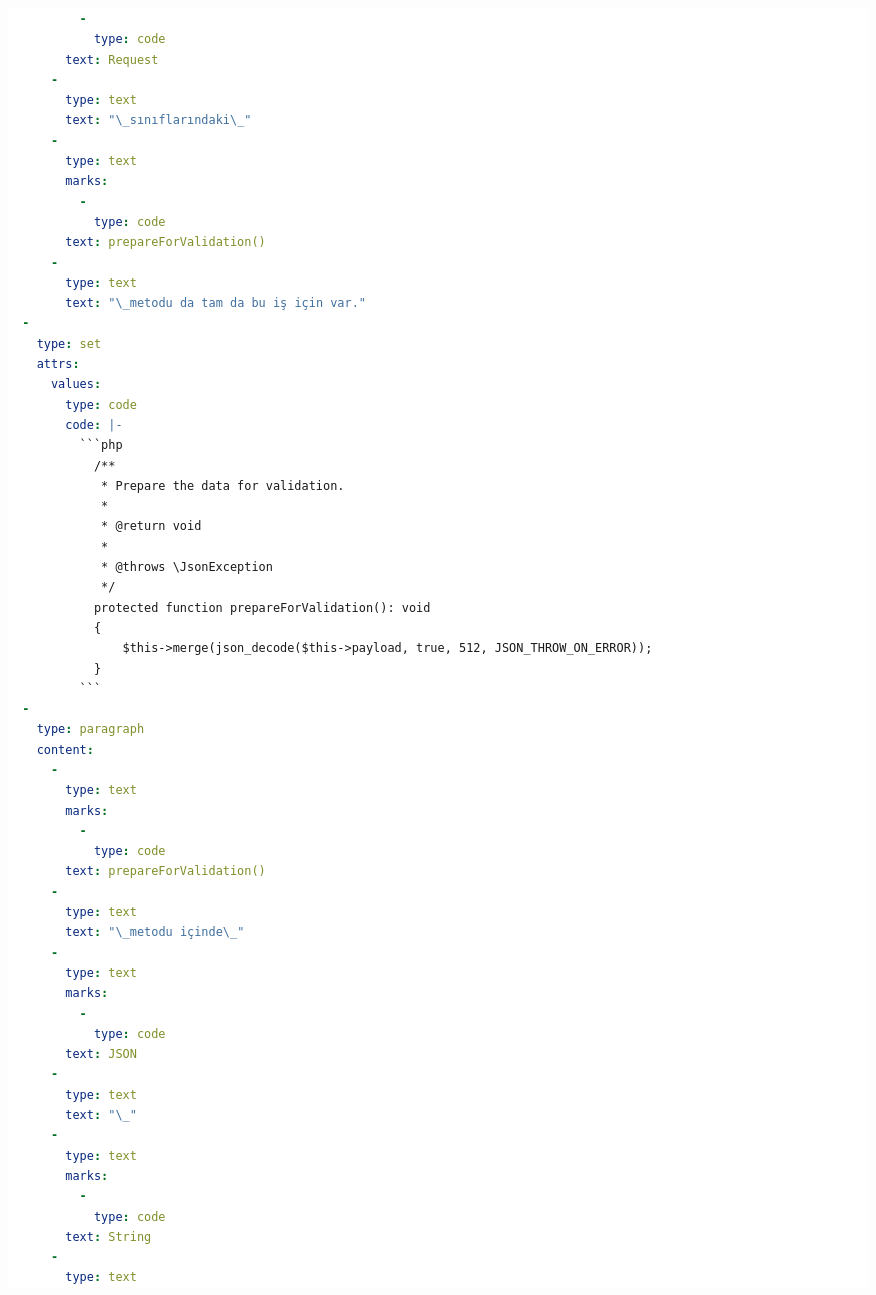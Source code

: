 ```yaml
          -
            type: code
        text: Request
      -
        type: text
        text: "\_sınıflarındaki\_"
      -
        type: text
        marks:
          -
            type: code
        text: prepareForValidation()
      -
        type: text
        text: "\_metodu da tam da bu iş için var."
  -
    type: set
    attrs:
      values:
        type: code
        code: |-
          ```php
            /**
             * Prepare the data for validation.
             *
             * @return void
             *             
             * @throws \JsonException
             */
            protected function prepareForValidation(): void
            {
                $this->merge(json_decode($this->payload, true, 512, JSON_THROW_ON_ERROR));
            }
          ```
  -
    type: paragraph
    content:
      -
        type: text
        marks:
          -
            type: code
        text: prepareForValidation()
      -
        type: text
        text: "\_metodu içinde\_"
      -
        type: text
        marks:
          -
            type: code
        text: JSON
      -
        type: text
        text: "\_"
      -
        type: text
        marks:
          -
            type: code
        text: String
      -
        type: text
```